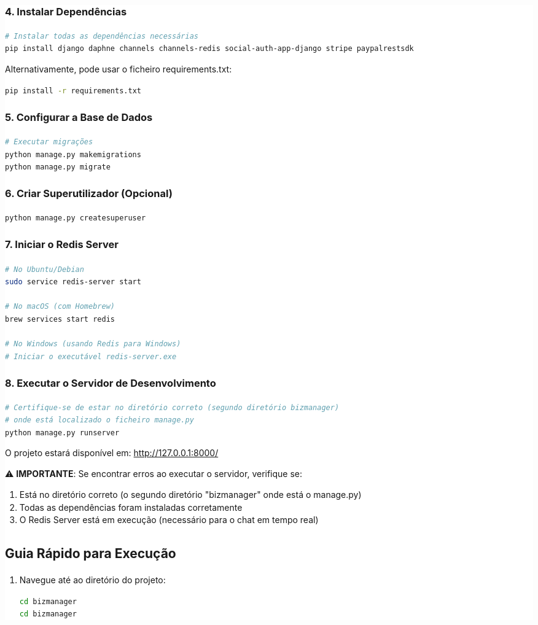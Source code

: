 ### 4. Instalar Dependências
```bash
# Instalar todas as dependências necessárias
pip install django daphne channels channels-redis social-auth-app-django stripe paypalrestsdk
```

Alternativamente, pode usar o ficheiro requirements.txt:
```bash
pip install -r requirements.txt
```

### 5. Configurar a Base de Dados
```bash
# Executar migrações
python manage.py makemigrations
python manage.py migrate
```

### 6. Criar Superutilizador (Opcional)
```bash
python manage.py createsuperuser
```

### 7. Iniciar o Redis Server
```bash
# No Ubuntu/Debian
sudo service redis-server start

# No macOS (com Homebrew)
brew services start redis

# No Windows (usando Redis para Windows)
# Iniciar o executável redis-server.exe
```

### 8. Executar o Servidor de Desenvolvimento
```bash
# Certifique-se de estar no diretório correto (segundo diretório bizmanager)
# onde está localizado o ficheiro manage.py
python manage.py runserver
```

O projeto estará disponível em: http://127.0.0.1:8000/

⚠️ **IMPORTANTE**: Se encontrar erros ao executar o servidor, verifique se:
1. Está no diretório correto (o segundo diretório "bizmanager" onde está o manage.py)
2. Todas as dependências foram instaladas corretamente
3. O Redis Server está em execução (necessário para o chat em tempo real)

## Guia Rápido para Execução

1. Navegue até ao diretório do projeto:
   ```bash
   cd bizmanager
   cd bizmanager
   ```

